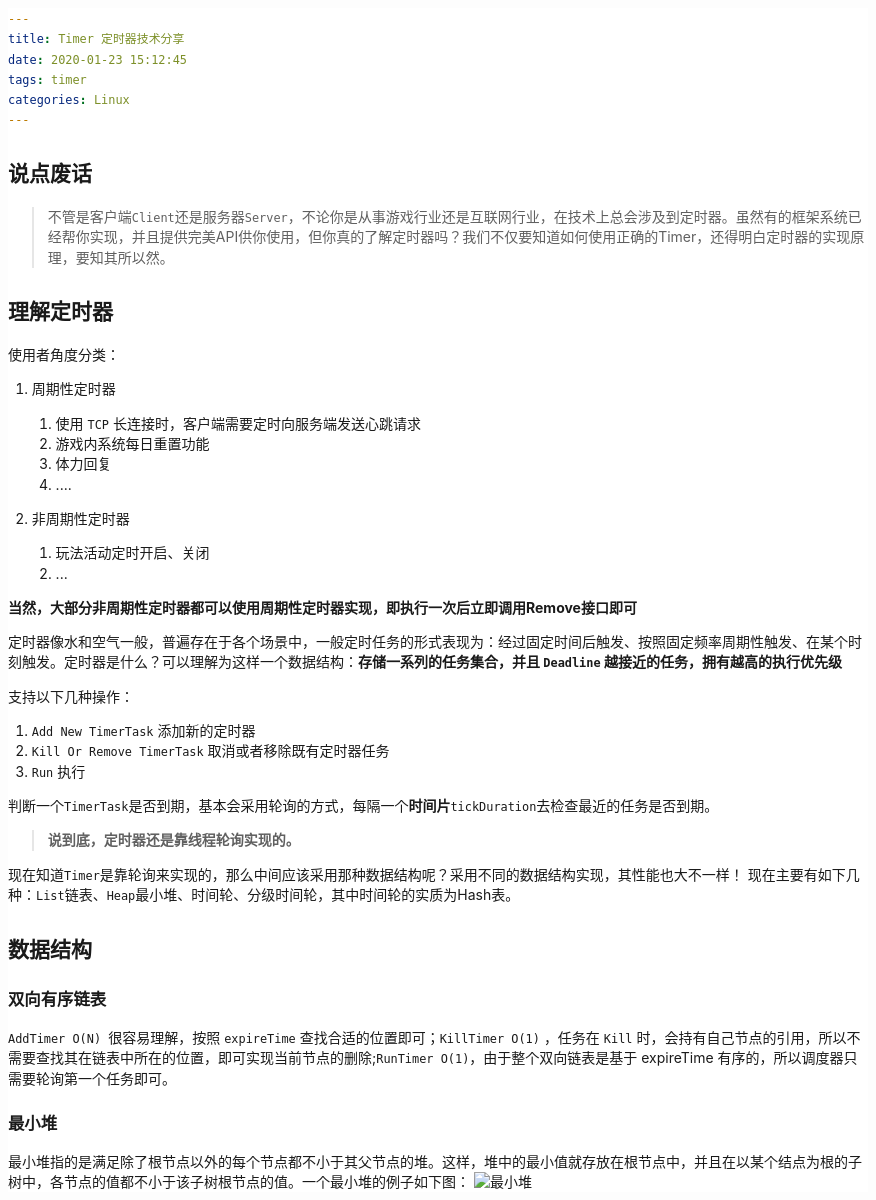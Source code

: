 ```yaml
---
title: Timer 定时器技术分享
date: 2020-01-23 15:12:45
tags: timer
categories: Linux
---
```


## 说点废话
> 不管是客户端`Client`还是服务器`Server`，不论你是从事游戏行业还是互联网行业，在技术上总会涉及到定时器。虽然有的框架系统已经帮你实现，并且提供完美API供你使用，但你真的了解定时器吗？我们不仅要知道如何使用正确的Timer，还得明白定时器的实现原理，要知其所以然。  

## 理解定时器
使用者角度分类：
1. 周期性定时器
    1. 使用 `TCP` 长连接时，客户端需要定时向服务端发送心跳请求
    2. 游戏内系统每日重置功能
    3. 体力回复
    4. ....
   
2. 非周期性定时器
    1.  玩法活动定时开启、关闭
    2.  ...

**当然，大部分非周期性定时器都可以使用周期性定时器实现，即执行一次后立即调用Remove接口即可**

定时器像水和空气一般，普遍存在于各个场景中，一般定时任务的形式表现为：经过固定时间后触发、按照固定频率周期性触发、在某个时刻触发。定时器是什么？可以理解为这样一个数据结构：**存储一系列的任务集合，并且 `Deadline` 越接近的任务，拥有越高的执行优先级**

支持以下几种操作：
1. `Add New TimerTask` 添加新的定时器
2. `Kill Or Remove TimerTask` 取消或者移除既有定时器任务
3. `Run` 执行

判断一个`TimerTask`是否到期，基本会采用轮询的方式，每隔一个**时间片**`tickDuration`去检查最近的任务是否到期。

> **说到底，定时器还是靠线程轮询实现的。**

现在知道`Timer`是靠轮询来实现的，那么中间应该采用那种数据结构呢？采用不同的数据结构实现，其性能也大不一样！
现在主要有如下几种：`List`链表、`Heap`最小堆、时间轮、分级时间轮，其中时间轮的实质为Hash表。

## 数据结构

### 双向有序链表
`AddTimer O(N) `很容易理解，按照 `expireTime` 查找合适的位置即可；`KillTimer O(1)` ，任务在 `Kill` 时，会持有自己节点的引用，所以不需要查找其在链表中所在的位置，即可实现当前节点的删除;`RunTimer O(1)`，由于整个双向链表是基于 expireTime 有序的，所以调度器只需要轮询第一个任务即可。

### 最小堆
最小堆指的是满足除了根节点以外的每个节点都不小于其父节点的堆。这样，堆中的最小值就存放在根节点中，并且在以某个结点为根的子树中，各节点的值都不小于该子树根节点的值。一个最小堆的例子如下图：
![最小堆](https://www.ibm.com/developerworks/cn/linux/l-cn-timers/image002.jpg)

